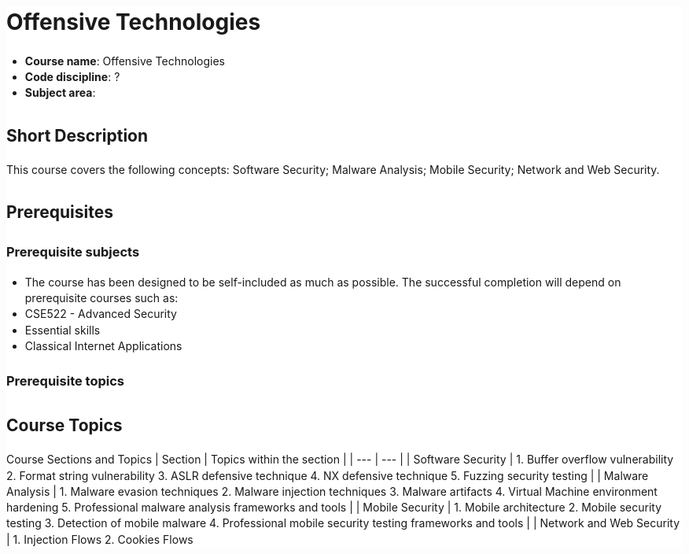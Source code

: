 

Offensive Technologies
======================


* **Course name**: Offensive Technologies
* **Code discipline**: ?
* **Subject area**:


Short Description
-----------------


This course covers the following concepts: Software Security; Malware Analysis; Mobile Security; Network and Web Security.



Prerequisites
-------------


### Prerequisite subjects


* The course has been designed to be self-included as much as possible. The successful completion will depend on prerequisite courses such as:
* CSE522 - Advanced Security
* Essential skills
* Classical Internet Applications


### Prerequisite topics


Course Topics
-------------




Course Sections and Topics
| Section | Topics within the section
 |
| --- | --- |
| Software Security | 1. Buffer overflow vulnerability
2. Format string vulnerability
3. ASLR defensive technique
4. NX defensive technique
5. Fuzzing security testing
 |
| Malware Analysis | 1. Malware evasion techniques
2. Malware injection techniques
3. Malware artifacts
4. Virtual Machine environment hardening
5. Professional malware analysis frameworks and tools
 |
| Mobile Security | 1. Mobile architecture
2. Mobile security testing
3. Detection of mobile malware
4. Professional mobile security testing frameworks and tools
 |
| Network and Web Security | 1. Injection Flows
2. Cookies Flows